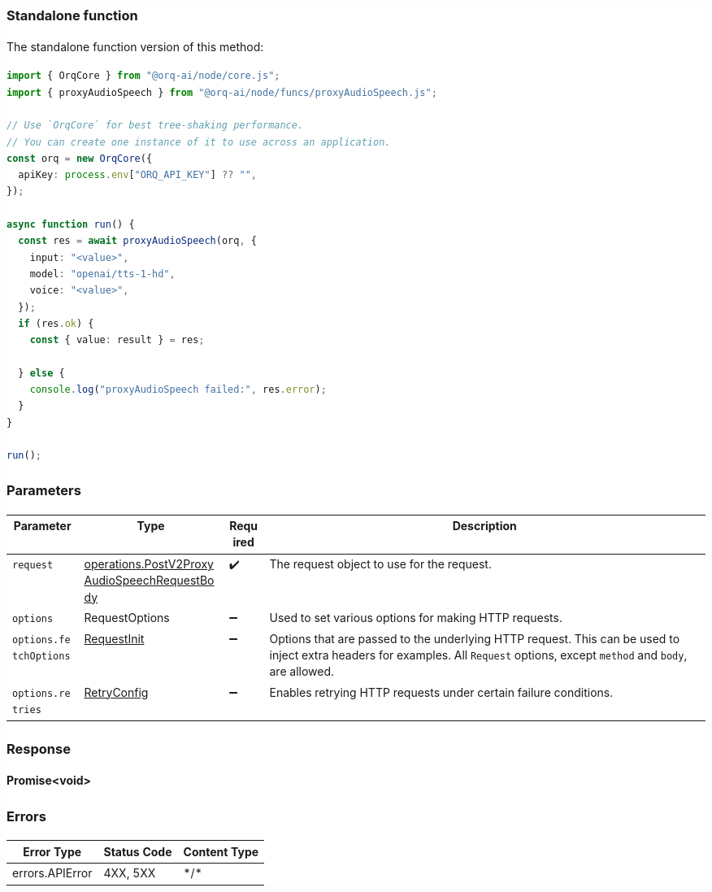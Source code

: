 ### Standalone function

The standalone function version of this method:

```typescript
import { OrqCore } from "@orq-ai/node/core.js";
import { proxyAudioSpeech } from "@orq-ai/node/funcs/proxyAudioSpeech.js";

// Use `OrqCore` for best tree-shaking performance.
// You can create one instance of it to use across an application.
const orq = new OrqCore({
  apiKey: process.env["ORQ_API_KEY"] ?? "",
});

async function run() {
  const res = await proxyAudioSpeech(orq, {
    input: "<value>",
    model: "openai/tts-1-hd",
    voice: "<value>",
  });
  if (res.ok) {
    const { value: result } = res;
    
  } else {
    console.log("proxyAudioSpeech failed:", res.error);
  }
}

run();
```

### Parameters

| Parameter                                                                                                                                                                      | Type                                                                                                                                                                           | Required                                                                                                                                                                       | Description                                                                                                                                                                    |
| ------------------------------------------------------------------------------------------------------------------------------------------------------------------------------ | ------------------------------------------------------------------------------------------------------------------------------------------------------------------------------ | ------------------------------------------------------------------------------------------------------------------------------------------------------------------------------ | ------------------------------------------------------------------------------------------------------------------------------------------------------------------------------ |
| `request`                                                                                                                                                                      | [operations.PostV2ProxyAudioSpeechRequestBody](../../models/operations/postv2proxyaudiospeechrequestbody.md)                                                                   | :heavy_check_mark:                                                                                                                                                             | The request object to use for the request.                                                                                                                                     |
| `options`                                                                                                                                                                      | RequestOptions                                                                                                                                                                 | :heavy_minus_sign:                                                                                                                                                             | Used to set various options for making HTTP requests.                                                                                                                          |
| `options.fetchOptions`                                                                                                                                                         | [RequestInit](https://developer.mozilla.org/en-US/docs/Web/API/Request/Request#options)                                                                                        | :heavy_minus_sign:                                                                                                                                                             | Options that are passed to the underlying HTTP request. This can be used to inject extra headers for examples. All `Request` options, except `method` and `body`, are allowed. |
| `options.retries`                                                                                                                                                              | [RetryConfig](../../lib/utils/retryconfig.md)                                                                                                                                  | :heavy_minus_sign:                                                                                                                                                             | Enables retrying HTTP requests under certain failure conditions.                                                                                                               |

### Response

**Promise\<void\>**

### Errors

| Error Type      | Status Code     | Content Type    |
| --------------- | --------------- | --------------- |
| errors.APIError | 4XX, 5XX        | \*/\*           |
